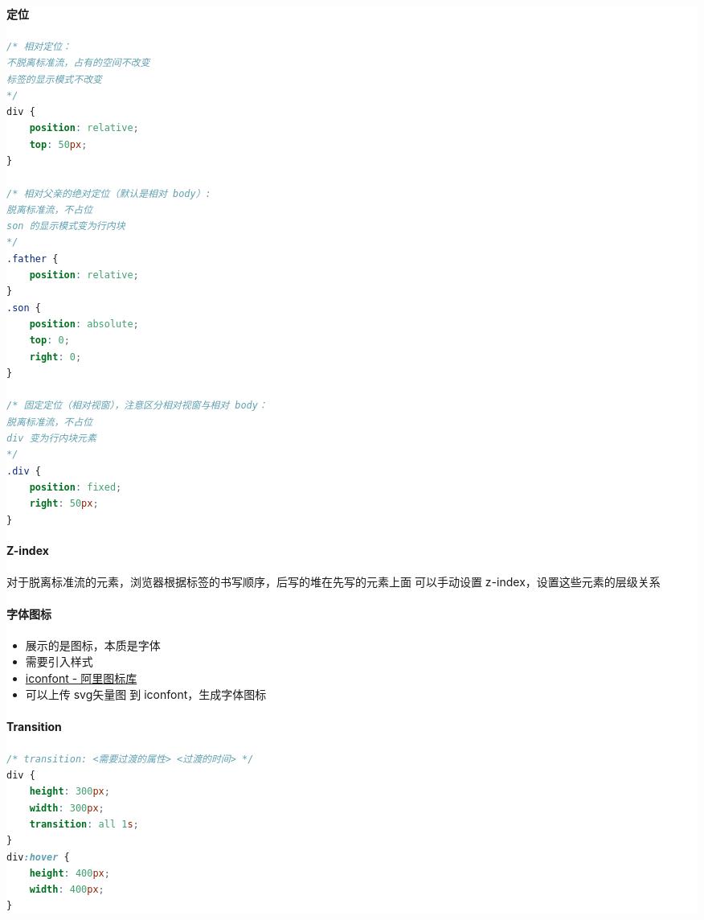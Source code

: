 #### 定位

```css
/* 相对定位：
不脱离标准流，占有的空间不改变
标签的显示模式不改变
*/
div {
	position: relative;
	top: 50px;
}

/* 相对父亲的绝对定位（默认是相对 body）: 
脱离标准流，不占位
son 的显示模式变为行内块
*/
.father {
	position: relative;
}
.son {
	position: absolute;
	top: 0;
	right: 0;
}

/* 固定定位（相对视窗），注意区分相对视窗与相对 body：
脱离标准流，不占位
div 变为行内块元素
*/
.div {
	position: fixed;
	right: 50px;
}
```

#### Z-index

对于脱离标准流的元素，浏览器根据标签的书写顺序，后写的堆在先写的元素上面
可以手动设置 z-index，设置这些元素的层级关系

#### 字体图标

- 展示的是图标，本质是字体
- 需要引入样式
- [iconfont - 阿里图标库](https://www.iconfont.cn)
- 可以上传 svg矢量图 到 iconfont，生成字体图标

#### Transition

```css
/* transition: <需要过渡的属性> <过渡的时间> */
div {
	height: 300px;
	width: 300px;
	transition: all 1s;
}
div:hover {
	height: 400px;
	width: 400px;
}
```
